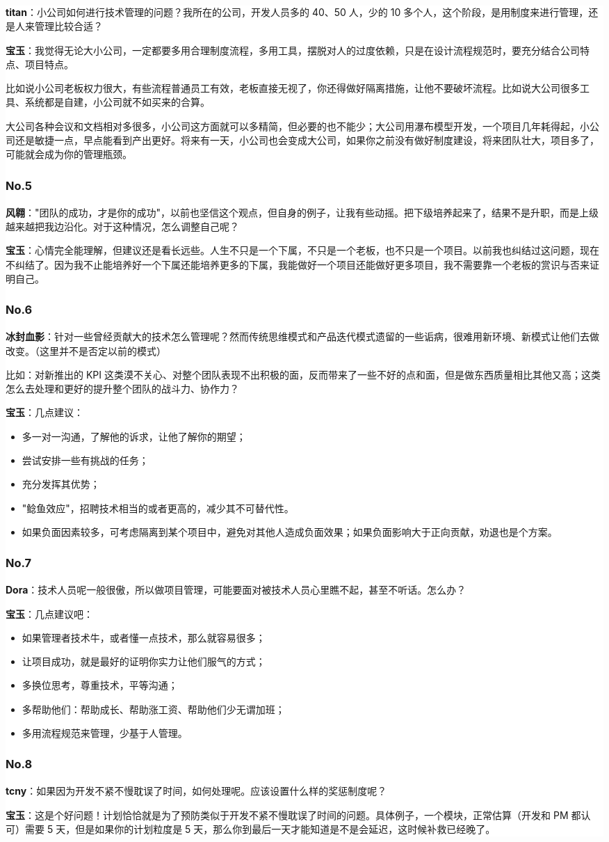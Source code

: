**titan**：小公司如何进行技术管理的问题？我所在的公司，开发人员多的
40、50 人，少的 10
多个人，这个阶段，是用制度来进行管理，还是人来管理比较合适？

**宝玉**：我觉得无论大小公司，一定都要多用合理制度流程，多用工具，摆脱对人的过度依赖，只是在设计流程规范时，要充分结合公司特点、项目特点。

比如说小公司老板权力很大，有些流程普通员工有效，老板直接无视了，你还得做好隔离措施，让他不要破坏流程。比如说大公司很多工具、系统都是自建，小公司就不如买来的合算。

大公司各种会议和文档相对多很多，小公司这方面就可以多精简，但必要的也不能少；大公司用瀑布模型开发，一个项目几年耗得起，小公司还是敏捷一点，早点能看到产出更好。将来有一天，小公司也会变成大公司，如果你之前没有做好制度建设，将来团队壮大，项目多了，可能就会成为你的管理瓶颈。

### No.5

**风翱**："团队的成功，才是你的成功"，以前也坚信这个观点，但自身的例子，让我有些动摇。把下级培养起来了，结果不是升职，而是上级越来越把我边沿化。对于这种情况，怎么调整自己呢？

**宝玉**：心情完全能理解，但建议还是看长远些。人生不只是一个下属，不只是一个老板，也不只是一个项目。以前我也纠结过这问题，现在不纠结了。因为我不止能培养好一个下属还能培养更多的下属，我能做好一个项目还能做好更多项目，我不需要靠一个老板的赏识与否来证明自己。

### No.6

**冰封血影**：针对一些曾经贡献大的技术怎么管理呢？然而传统思维模式和产品迭代模式遗留的一些诟病，很难用新环境、新模式让他们去做改变。（这里并不是否定以前的模式）

比如：对新推出的 KPI
这类漠不关心、对整个团队表现不出积极的面，反而带来了一些不好的点和面，但是做东西质量相比其他又高；这类怎么去处理和更好的提升整个团队的战斗力、协作力？

**宝玉**：几点建议：

-   多一对一沟通，了解他的诉求，让他了解你的期望；

-   尝试安排一些有挑战的任务；

-   充分发挥其优势；

-   "鲶鱼效应"，招聘技术相当的或者更高的，减少其不可替代性。

-   如果负面因素较多，可考虑隔离到某个项目中，避免对其他人造成负面效果；如果负面影响大于正向贡献，劝退也是个方案。

### No.7

**Dora**：技术人员呢一般很傲，所以做项目管理，可能要面对被技术人员心里瞧不起，甚至不听话。怎么办？

**宝玉**：几点建议吧：

-   如果管理者技术牛，或者懂一点技术，那么就容易很多；

-   让项目成功，就是最好的证明你实力让他们服气的方式；

-   多换位思考，尊重技术，平等沟通；

-   多帮助他们：帮助成长、帮助涨工资、帮助他们少无谓加班；

-   多用流程规范来管理，少基于人管理。

### No.8

**tcny**：如果因为开发不紧不慢耽误了时间，如何处理呢。应该设置什么样的奖惩制度呢？

**宝玉**：这是个好问题！计划恰恰就是为了预防类似于开发不紧不慢耽误了时间的问题。具体例子，一个模块，正常估算（开发和
PM 都认可）需要 5 天，但是如果你的计划粒度是 5
天，那么你到最后一天才能知道是不是会延迟，这时候补救已经晚了。
